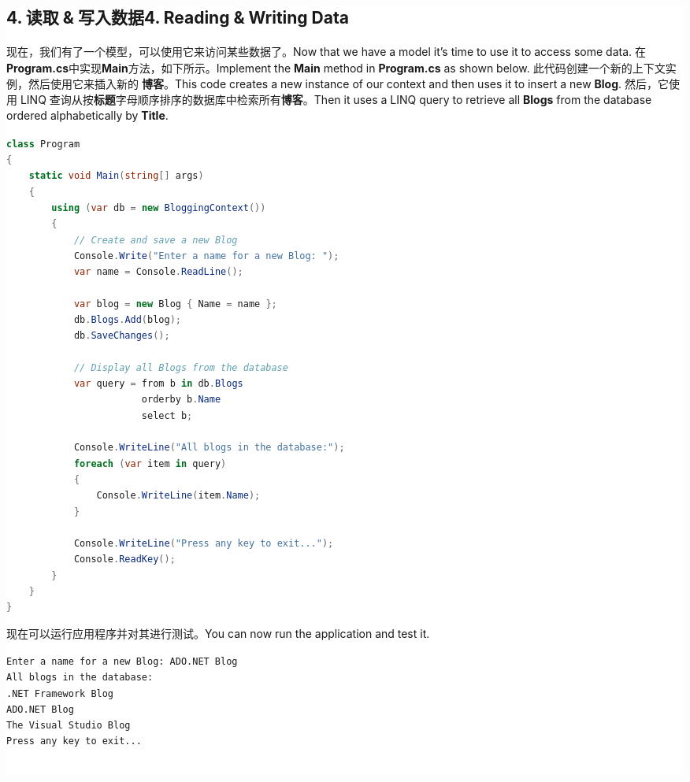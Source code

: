 ## <a name="4-reading--writing-data"></a><span data-ttu-id="4ae56-163">4. 读取 & 写入数据</span><span class="sxs-lookup"><span data-stu-id="4ae56-163">4. Reading & Writing Data</span></span>

<span data-ttu-id="4ae56-164">现在，我们有了一个模型，可以使用它来访问某些数据了。</span><span class="sxs-lookup"><span data-stu-id="4ae56-164">Now that we have a model it’s time to use it to access some data.</span></span> <span data-ttu-id="4ae56-165">在**Program.cs**中实现**Main**方法，如下所示。</span><span class="sxs-lookup"><span data-stu-id="4ae56-165">Implement the **Main** method in **Program.cs** as shown below.</span></span> <span data-ttu-id="4ae56-166">此代码创建一个新的上下文实例，然后使用它来插入新的 **博客**。</span><span class="sxs-lookup"><span data-stu-id="4ae56-166">This code creates a new instance of our context and then uses it to insert a new **Blog**.</span></span> <span data-ttu-id="4ae56-167">然后，它使用 LINQ 查询从按**标题**字母顺序排序的数据库中检索所有**博客**。</span><span class="sxs-lookup"><span data-stu-id="4ae56-167">Then it uses a LINQ query to retrieve all **Blogs** from the database ordered alphabetically by **Title**.</span></span>

``` csharp
class Program
{
    static void Main(string[] args)
    {
        using (var db = new BloggingContext())
        {
            // Create and save a new Blog
            Console.Write("Enter a name for a new Blog: ");
            var name = Console.ReadLine();

            var blog = new Blog { Name = name };
            db.Blogs.Add(blog);
            db.SaveChanges();

            // Display all Blogs from the database
            var query = from b in db.Blogs
                        orderby b.Name
                        select b;

            Console.WriteLine("All blogs in the database:");
            foreach (var item in query)
            {
                Console.WriteLine(item.Name);
            }

            Console.WriteLine("Press any key to exit...");
            Console.ReadKey();
        }
    }
}
```

<span data-ttu-id="4ae56-168">现在可以运行应用程序并对其进行测试。</span><span class="sxs-lookup"><span data-stu-id="4ae56-168">You can now run the application and test it.</span></span>

```console
Enter a name for a new Blog: ADO.NET Blog
All blogs in the database:
.NET Framework Blog
ADO.NET Blog
The Visual Studio Blog
Press any key to exit...
```
 